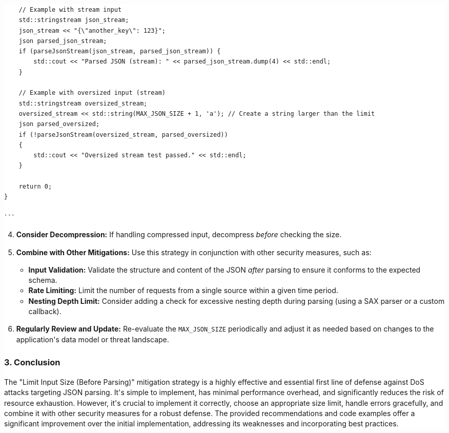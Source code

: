         // Example with stream input
        std::stringstream json_stream;
        json_stream << "{\"another_key\": 123}";
        json parsed_json_stream;
        if (parseJsonStream(json_stream, parsed_json_stream)) {
            std::cout << "Parsed JSON (stream): " << parsed_json_stream.dump(4) << std::endl;
        }

        // Example with oversized input (stream)
        std::stringstream oversized_stream;
        oversized_stream << std::string(MAX_JSON_SIZE + 1, 'a'); // Create a string larger than the limit
        json parsed_oversized;
        if (!parseJsonStream(oversized_stream, parsed_oversized))
        {
            std::cout << "Oversized stream test passed." << std::endl;
        }

        return 0;
    }

    ```

4.  **Consider Decompression:** If handling compressed input, decompress *before* checking the size.

5.  **Combine with Other Mitigations:** Use this strategy in conjunction with other security measures, such as:
    *   **Input Validation:** Validate the structure and content of the JSON *after* parsing to ensure it conforms to the expected schema.
    *   **Rate Limiting:** Limit the number of requests from a single source within a given time period.
    *   **Nesting Depth Limit:**  Consider adding a check for excessive nesting depth during parsing (using a SAX parser or a custom callback).

6. **Regularly Review and Update:**  Re-evaluate the `MAX_JSON_SIZE` periodically and adjust it as needed based on changes to the application's data model or threat landscape.

### 3. Conclusion

The "Limit Input Size (Before Parsing)" mitigation strategy is a highly effective and essential first line of defense against DoS attacks targeting JSON parsing.  It's simple to implement, has minimal performance overhead, and significantly reduces the risk of resource exhaustion.  However, it's crucial to implement it correctly, choose an appropriate size limit, handle errors gracefully, and combine it with other security measures for a robust defense. The provided recommendations and code examples offer a significant improvement over the initial implementation, addressing its weaknesses and incorporating best practices.